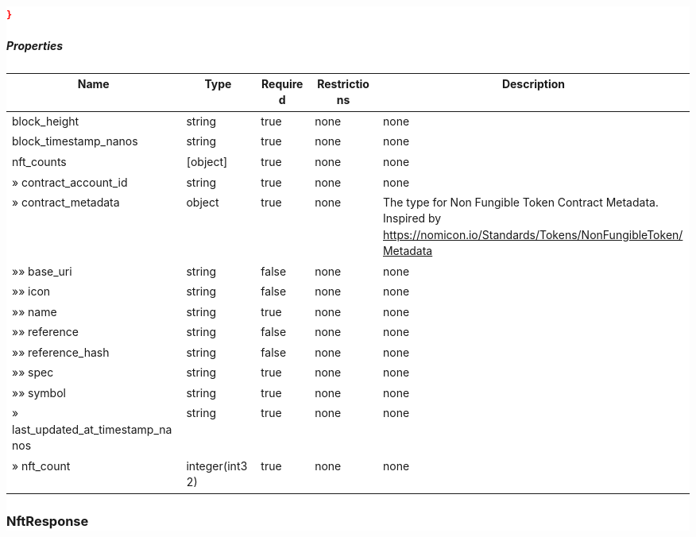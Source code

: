 ```json
}

```

##### Properties

| Name                                                                                                                  | Type                                                         | Required | Restrictions | Description                                                                                                                                                                        |
| --------------------------------------------------------------------------------------------------------------------- | ------------------------------------------------------------ | -------- | ------------ | ---------------------------------------------------------------------------------------------------------------------------------------------------------------------------------- |
| block_height                                                                                     | string                                                       | true     | none         | none                                                                                                                                                                               |
| block_timestamp_nanos                                                       | string                                                       | true     | none         | none                                                                                                                                                                               |
| nft_counts                                                                                       | [object] | true     | none         | none                                                                                                                                                                               |
| » contract_account_id                                                       | string                                                       | true     | none         | none                                                                                                                                                                               |
| » contract_metadata                                                                              | object                                                       | true     | none         | The type for Non Fungible Token Contract Metadata. Inspired by<br /> https://nomicon.io/Standards/Tokens/NonFungibleToken/Metadata |
| »» base_uri                                                                                      | string                                                       | false    | none         | none                                                                                                                                                                               |
| »» icon                                                                                                               | string                                                       | false    | none         | none                                                                                                                                                                               |
| »» name                                                                                                               | string                                                       | true     | none         | none                                                                                                                                                                               |
| »» reference                                                                                                          | string                                                       | false    | none         | none                                                                                                                                                                               |
| »» reference_hash                                                                                | string                                                       | false    | none         | none                                                                                                                                                                               |
| »» spec                                                                                                               | string                                                       | true     | none         | none                                                                                                                                                                               |
| »» symbol                                                                                                             | string                                                       | true     | none         | none                                                                                                                                                                               |
| » last_updated_at_timestamp_nanos | string                                                       | true     | none         | none                                                                                                                                                                               |
| » nft_count                                                                                      | integer(int32)                            | true     | none         | none                                                                                                                                                                               |

### NftResponse


